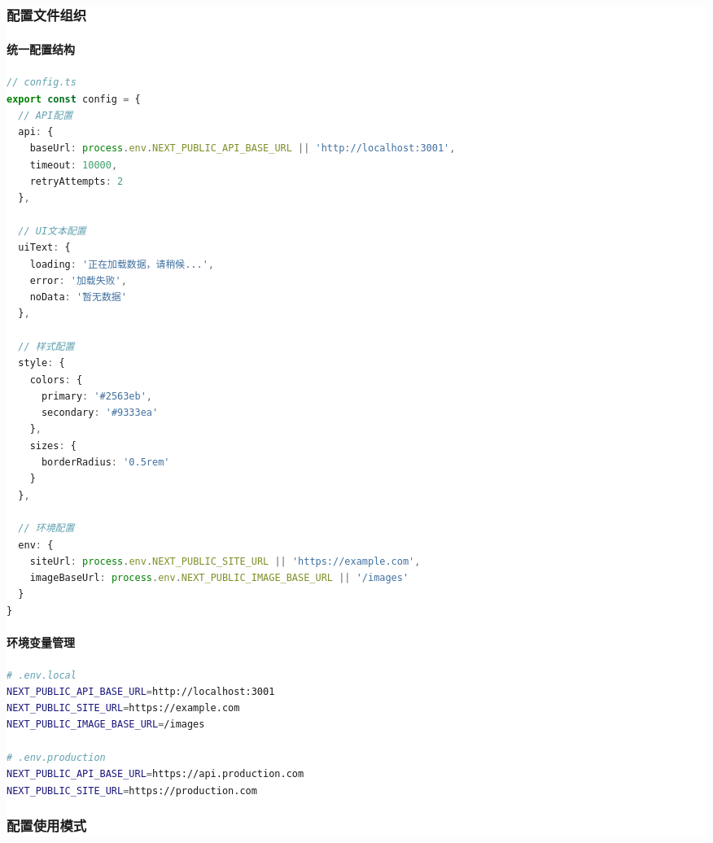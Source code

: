 ### **配置文件组织**

#### **统一配置结构**
```typescript
// config.ts
export const config = {
  // API配置
  api: {
    baseUrl: process.env.NEXT_PUBLIC_API_BASE_URL || 'http://localhost:3001',
    timeout: 10000,
    retryAttempts: 2
  },

  // UI文本配置
  uiText: {
    loading: '正在加载数据，请稍候...',
    error: '加载失败',
    noData: '暂无数据'
  },

  // 样式配置
  style: {
    colors: {
      primary: '#2563eb',
      secondary: '#9333ea'
    },
    sizes: {
      borderRadius: '0.5rem'
    }
  },

  // 环境配置
  env: {
    siteUrl: process.env.NEXT_PUBLIC_SITE_URL || 'https://example.com',
    imageBaseUrl: process.env.NEXT_PUBLIC_IMAGE_BASE_URL || '/images'
  }
}
```

#### **环境变量管理**
```bash
# .env.local
NEXT_PUBLIC_API_BASE_URL=http://localhost:3001
NEXT_PUBLIC_SITE_URL=https://example.com
NEXT_PUBLIC_IMAGE_BASE_URL=/images

# .env.production
NEXT_PUBLIC_API_BASE_URL=https://api.production.com
NEXT_PUBLIC_SITE_URL=https://production.com
```

### **配置使用模式**
